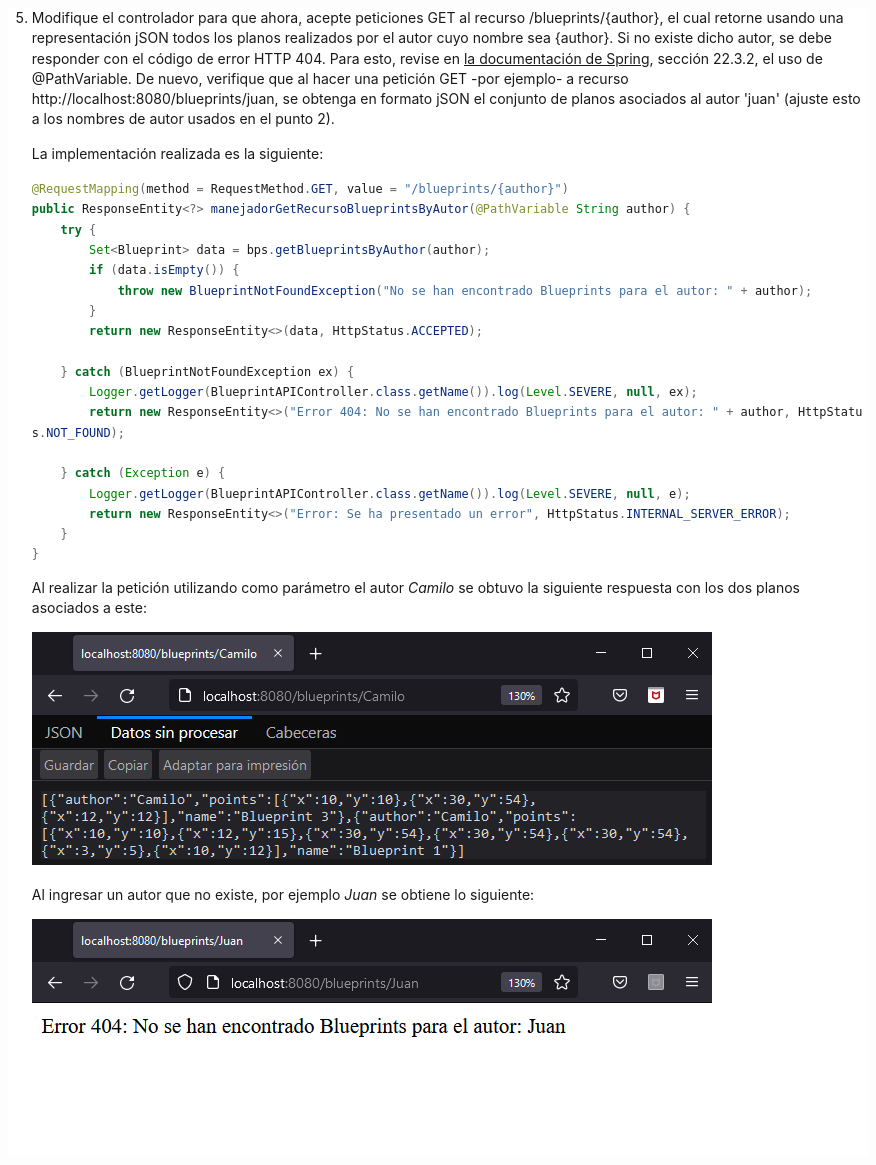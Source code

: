 5. Modifique el controlador para que ahora, acepte peticiones GET al recurso /blueprints/{author}, el cual retorne usando una representación jSON todos los planos realizados por el autor cuyo nombre sea {author}. Si no existe dicho autor, se debe responder con el código de error HTTP 404. Para esto, revise en [la documentación de Spring](http://docs.spring.io/spring/docs/current/spring-framework-reference/html/mvc.html), sección 22.3.2, el uso de @PathVariable. De nuevo, verifique que al hacer una petición GET -por ejemplo- a recurso http://localhost:8080/blueprints/juan, se obtenga en formato jSON el conjunto de planos asociados al autor 'juan' (ajuste esto a los nombres de autor usados en el punto 2).

	La implementación realizada es la siguiente:

	``` java
	@RequestMapping(method = RequestMethod.GET, value = "/blueprints/{author}")
    public ResponseEntity<?> manejadorGetRecursoBlueprintsByAutor(@PathVariable String author) {
    	try {
    		Set<Blueprint> data = bps.getBlueprintsByAuthor(author);
    		if (data.isEmpty()) {
    			throw new BlueprintNotFoundException("No se han encontrado Blueprints para el autor: " + author);
    		}
    		return new ResponseEntity<>(data, HttpStatus.ACCEPTED);
    		
    	} catch (BlueprintNotFoundException ex) {
    		Logger.getLogger(BlueprintAPIController.class.getName()).log(Level.SEVERE, null, ex);
			return new ResponseEntity<>("Error 404: No se han encontrado Blueprints para el autor: " + author, HttpStatus.NOT_FOUND);
			
		} catch (Exception e) {
			Logger.getLogger(BlueprintAPIController.class.getName()).log(Level.SEVERE, null, e);
			return new ResponseEntity<>("Error: Se ha presentado un error", HttpStatus.INTERNAL_SERVER_ERROR);
		}
	}
	```

	Al realizar la petición utilizando como parámetro el autor _Camilo_ se obtuvo la siguiente respuesta con los dos planos asociados a este:

	![](img/Salida_Formato_JSON_2.png)

	Al ingresar un autor que no existe, por ejemplo _Juan_ se obtiene lo siguiente: 

	![](img/Salida_Formato_JSON_3.png)
